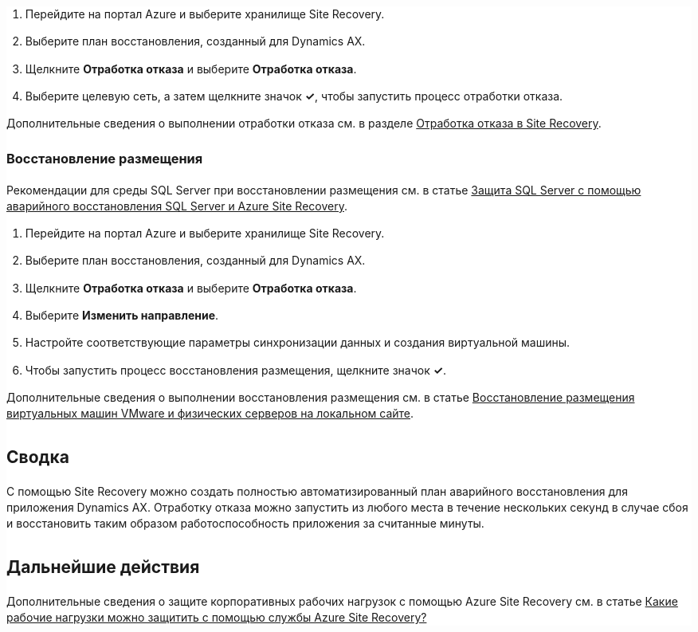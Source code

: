 1. Перейдите на портал Azure и выберите хранилище Site Recovery.

2. Выберите план восстановления, созданный для Dynamics AX.

3. Щелкните **Отработка отказа** и выберите **Отработка отказа**.

4. Выберите целевую сеть, а затем щелкните значок **✓**, чтобы запустить процесс отработки отказа.

Дополнительные сведения о выполнении отработки отказа см. в разделе [Отработка отказа в Site Recovery](site-recovery-failover.md).

### <a name="perform-a-failback"></a>Восстановление размещения

Рекомендации для среды SQL Server при восстановлении размещения см. в статье [Защита SQL Server с помощью аварийного восстановления SQL Server и Azure Site Recovery](site-recovery-sql.md).

1. Перейдите на портал Azure и выберите хранилище Site Recovery.

2. Выберите план восстановления, созданный для Dynamics AX.

3. Щелкните **Отработка отказа** и выберите **Отработка отказа**.

4. Выберите **Изменить направление**.

5. Настройте соответствующие параметры синхронизации данных и создания виртуальной машины.

6. Чтобы запустить процесс восстановления размещения, щелкните значок **✓**.


Дополнительные сведения о выполнении восстановления размещения см. в статье [Восстановление размещения виртуальных машин VMware и физических серверов на локальном сайте](site-recovery-failback-azure-to-vmware.md).

## <a name="summary"></a>Сводка
С помощью Site Recovery можно создать полностью автоматизированный план аварийного восстановления для приложения Dynamics AX. Отработку отказа можно запустить из любого места в течение нескольких секунд в случае сбоя и восстановить таким образом работоспособность приложения за считанные минуты.

## <a name="next-steps"></a>Дальнейшие действия
Дополнительные сведения о защите корпоративных рабочих нагрузок с помощью Azure Site Recovery см. в статье [Какие рабочие нагрузки можно защитить с помощью службы Azure Site Recovery?](site-recovery-workload.md)

